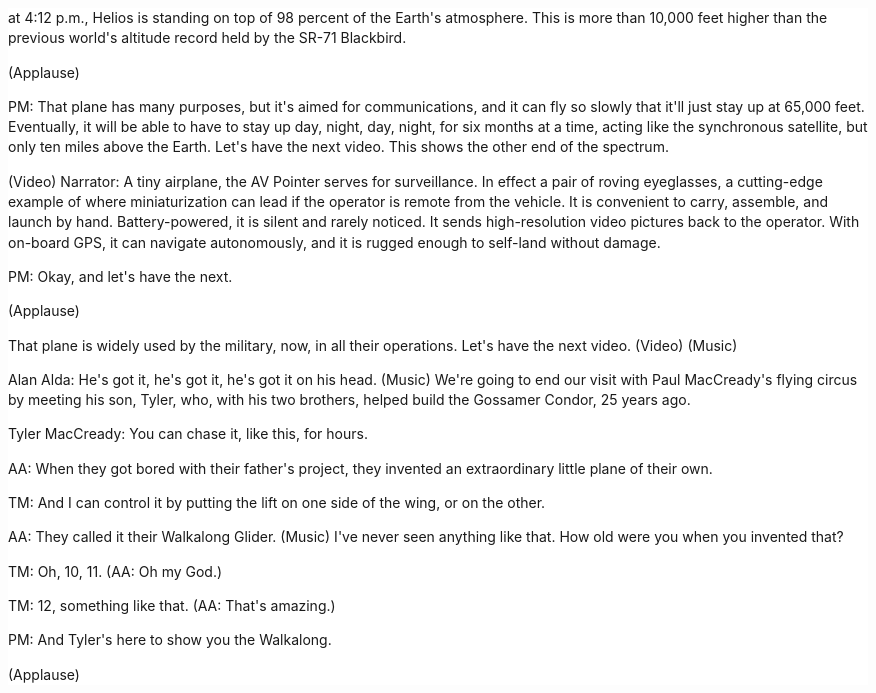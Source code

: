 at 4:12 p.m., Helios is standing on top of 98 percent of the Earth&#39;s atmosphere.
This is more than 10,000 feet higher
than the previous world&#39;s altitude record held by the SR-71 Blackbird.

(Applause)


PM: That plane has many purposes, but it&#39;s aimed for communications,
and it can fly so slowly that it&#39;ll just stay up at 65,000 feet.
Eventually, it will be able to have to stay up day, night, day, night,
for six months at a time, acting like the synchronous satellite,
but only ten miles above the Earth.
Let&#39;s have the next video. This shows the other end of the spectrum.

(Video) Narrator: A tiny airplane, the AV Pointer serves for surveillance.
In effect a pair of roving eyeglasses,
a cutting-edge example of where miniaturization can lead
if the operator is remote from the vehicle.
It is convenient to carry, assemble, and launch by hand.
Battery-powered, it is silent and rarely noticed.
It sends high-resolution video pictures back to the operator.
With on-board GPS, it can navigate autonomously,
and it is rugged enough to self-land without damage.

PM: Okay, and let&#39;s have the next.

(Applause)

That plane is widely used by the military, now, in all their operations.
Let&#39;s have the next video.
(Video) (Music)

Alan Alda: He&#39;s got it, he&#39;s got it, he&#39;s got it on his head.
(Music)
We&#39;re going to end our visit with Paul MacCready&#39;s flying circus
by meeting his son, Tyler, who, with his two brothers,
helped build the Gossamer Condor, 25 years ago.

Tyler MacCready: You can chase it, like this, for hours.

AA: When they got bored with their father&#39;s project,
they invented an extraordinary little plane of their own.

TM: And I can control it by putting the lift on one side of the wing, or on the other.

AA: They called it their Walkalong Glider.
(Music)
I&#39;ve never seen anything like that.
How old were you when you invented that?

TM: Oh, 10, 11. (AA: Oh my God.)

TM: 12, something like that. (AA: That&#39;s amazing.)

PM: And Tyler&#39;s here to show you the Walkalong.

(Applause)

